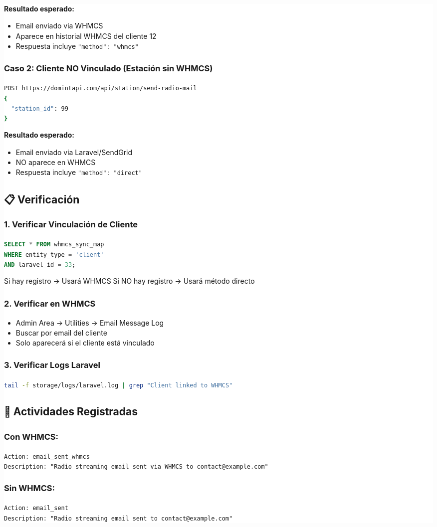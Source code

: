 **Resultado esperado:**
- Email enviado via WHMCS
- Aparece en historial WHMCS del cliente 12
- Respuesta incluye `"method": "whmcs"`

### Caso 2: Cliente NO Vinculado (Estación sin WHMCS)

```bash
POST https://domintapi.com/api/station/send-radio-mail
{
  "station_id": 99
}
```

**Resultado esperado:**
- Email enviado via Laravel/SendGrid
- NO aparece en WHMCS
- Respuesta incluye `"method": "direct"`

## 📋 Verificación

### 1. Verificar Vinculación de Cliente

```sql
SELECT * FROM whmcs_sync_map 
WHERE entity_type = 'client' 
AND laravel_id = 33;
```

Si hay registro → Usará WHMCS
Si NO hay registro → Usará método directo

### 2. Verificar en WHMCS

- Admin Area → Utilities → Email Message Log
- Buscar por email del cliente
- Solo aparecerá si el cliente está vinculado

### 3. Verificar Logs Laravel

```bash
tail -f storage/logs/laravel.log | grep "Client linked to WHMCS"
```

## 🎨 Actividades Registradas

### Con WHMCS:
```
Action: email_sent_whmcs
Description: "Radio streaming email sent via WHMCS to contact@example.com"
```

### Sin WHMCS:
```
Action: email_sent
Description: "Radio streaming email sent to contact@example.com"
```
